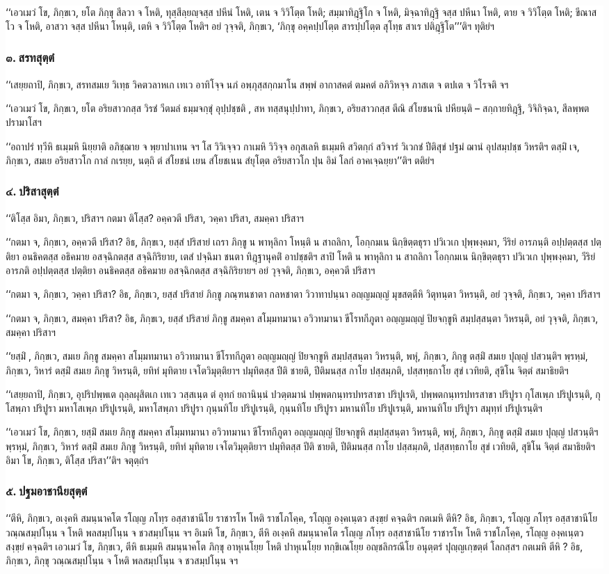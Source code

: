 
<p>‘‘เอวเมวํ โข, ภิกฺขเว, ยโต ภิกฺขุ สีลวา จ โหติ, ทุสฺสีลฺยญฺจสฺส ปหีนํ โหติ, เตน จ วิวิโตฺต โหติ; สมฺมาทิฎฺฐิโก จ โหติ, มิจฺฉาทิฎฺฐิ จสฺส ปหีนา โหติ, ตาย จ วิวิโตฺต โหติ; ขีณาสโว จ โหติ, อาสวา จสฺส ปหีนา โหนฺติ, เตหิ จ วิวิโตฺต โหติฯ อยํ วุจฺจติ, ภิกฺขเว, ‘ภิกฺขุ อคฺคปฺปโตฺต สารปฺปโตฺต สุโทฺธ สาเร ปติฎฺฐิโต’’’ติฯ ทุติยํฯ</p>


<h3>๓. สรทสุตฺตํ</h3>
<p> ‘‘เสยฺยถาปิ, ภิกฺขเว, สรทสมเย วิเทฺธ วิคตวลาหเก เทเว อาทิโจฺจ นภํ อพฺภุสฺสกฺกมาโน  สพฺพํ อากาสคตํ ตมคตํ อภิวิหจฺจ ภาสเต จ ตปเต จ วิโรจติ จฯ</p>


<p>‘‘เอวเมวํ โข, ภิกฺขเว, ยโต อริยสาวกสฺส วิรชํ วีตมลํ ธมฺมจกฺขุํ อุปฺปชฺชติ , สห  ทสฺสนุปฺปาทา, ภิกฺขเว, อริยสาวกสฺส ตีณิ สํโยชนานิ ปหียนฺติ – สกฺกายทิฎฺฐิ, วิจิกิจฺฉา, สีลพฺพตปรามาโสฯ</p>


<p>‘‘อถาปรํ ทฺวีหิ ธเมฺมหิ นิยฺยาติ อภิชฺฌาย จ พฺยาปาเทน จฯ โส วิวิเจฺจว กาเมหิ วิวิจฺจ อกุสเลหิ ธเมฺมหิ สวิตกฺกํ สวิจารํ วิเวกชํ ปีติสุขํ ปฐมํ ฌานํ อุปสมฺปชฺช วิหรติฯ ตสฺมิํ เจ, ภิกฺขเว, สมเย อริยสาวโก กาลํ กเรยฺย, นตฺถิ ตํ  สํโยชนํ เยน  สํโยชเนน สํยุโตฺต อริยสาวโก ปุน อิมํ  โลกํ อาคเจฺฉยฺยา’’ติฯ ตติยํฯ</p>


<h3>๔. ปริสาสุตฺตํ</h3>
<p> ‘‘ติโสฺส  อิมา, ภิกฺขเว, ปริสาฯ กตมา ติโสฺส? อคฺควตี ปริสา, วคฺคา ปริสา, สมคฺคา ปริสาฯ</p>


<p>‘‘กตมา  จ, ภิกฺขเว, อคฺควตี ปริสา? อิธ, ภิกฺขเว, ยสฺสํ ปริสายํ เถรา ภิกฺขู น พาหุลิกา โหนฺติ น สาถลิกา, โอกฺกมเน นิกฺขิตฺตธุรา ปวิเวเก ปุพฺพงฺคมา, วีริยํ อารภนฺติ อปฺปตฺตสฺส ปตฺติยา อนธิคตสฺส อธิคมาย อสจฺฉิกตสฺส สจฺฉิกิริยาย, เตสํ ปจฺฉิมา ชนตา ทิฎฺฐานุคติํ อาปชฺชติฯ สาปิ โหติ น พาหุลิกา น สาถลิกา โอกฺกมเน นิกฺขิตฺตธุรา ปวิเวเก ปุพฺพงฺคมา, วีริยํ อารภติ อปฺปตฺตสฺส ปตฺติยา อนธิคตสฺส อธิคมาย อสจฺฉิกตสฺส สจฺฉิกิริยายฯ อยํ วุจฺจติ, ภิกฺขเว, อคฺควตี ปริสาฯ</p>


<p>‘‘กตมา จ, ภิกฺขเว, วคฺคา ปริสา? อิธ, ภิกฺขเว, ยสฺสํ ปริสายํ ภิกฺขู ภณฺฑนชาตา กลหชาตา วิวาทาปนฺนา อญฺญมญฺญํ มุขสตฺตีหิ วิตุทนฺตา วิหรนฺติ, อยํ วุจฺจติ, ภิกฺขเว, วคฺคา ปริสาฯ</p>


<p>‘‘กตมา จ, ภิกฺขเว, สมคฺคา ปริสา? อิธ, ภิกฺขเว, ยสฺสํ ปริสายํ ภิกฺขู สมคฺคา สโมฺมทมานา อวิวทมานา ขีโรทกีภูตา อญฺญมญฺญํ ปิยจกฺขูหิ สมฺปสฺสนฺตา วิหรนฺติ, อยํ วุจฺจติ, ภิกฺขเว, สมคฺคา ปริสาฯ</p>


<p>‘‘ยสฺมิํ , ภิกฺขเว, สมเย ภิกฺขู สมคฺคา สโมฺมทมานา อวิวทมานา ขีโรทกีภูตา อญฺญมญฺญํ ปิยจกฺขูหิ สมฺปสฺสนฺตา วิหรนฺติ, พหุํ, ภิกฺขเว, ภิกฺขู ตสฺมิํ สมเย ปุญฺญํ ปสวนฺติฯ พฺรหฺมํ, ภิกฺขเว, วิหารํ ตสฺมิํ สมเย ภิกฺขู วิหรนฺติ, ยทิทํ มุทิตาย เจโตวิมุตฺติยาฯ ปมุทิตสฺส ปีติ ชายติ, ปีติมนสฺส กาโย ปสฺสมฺภติ, ปสฺสทฺธกาโย สุขํ เวทิยติ, สุขิโน จิตฺตํ  สมาธิยติฯ</p>


<p>‘‘เสยฺยถาปิ, ภิกฺขเว, อุปริปพฺพเต ถุลฺลผุสิตเก เทเว วสฺสเนฺต ตํ อุทกํ ยถานินฺนํ ปวตฺตมานํ ปพฺพตกนฺทรปทรสาขา ปริปูเรติ, ปพฺพตกนฺทรปทรสาขา ปริปูรา กุโสเพฺภ  ปริปูเรนฺติ, กุโสพฺภา ปริปูรา มหาโสเพฺภ  ปริปูเรนฺติ, มหาโสพฺภา ปริปูรา กุนฺนทิโย ปริปูเรนฺติ, กุนฺนทิโย ปริปูรา มหานทิโย ปริปูเรนฺติ, มหานทิโย ปริปูรา สมุทฺทํ  ปริปูเรนฺติฯ</p>


<p>‘‘เอวเมวํ โข, ภิกฺขเว, ยสฺมิํ สมเย ภิกฺขู สมคฺคา สโมฺมทมานา อวิวทมานา ขีโรทกีภูตา อญฺญมญฺญํ ปิยจกฺขูหิ  สมฺปสฺสนฺตา วิหรนฺติ, พหุํ, ภิกฺขเว, ภิกฺขู ตสฺมิํ สมเย ปุญฺญํ ปสวนฺติฯ พฺรหฺมํ, ภิกฺขเว, วิหารํ ตสฺมิํ สมเย ภิกฺขู วิหรนฺติ, ยทิทํ มุทิตาย เจโตวิมุตฺติยาฯ ปมุทิตสฺส ปีติ ชายติ, ปีติมนสฺส กาโย ปสฺสมฺภติ, ปสฺสทฺธกาโย สุขํ เวทิยติ, สุขิโน จิตฺตํ สมาธิยติฯ อิมา โข, ภิกฺขเว, ติโสฺส ปริสา’’ติฯ จตุตฺถํฯ</p>


<h3>๕. ปฐมอาชานียสุตฺตํ</h3>
<p> ‘‘ตีหิ, ภิกฺขเว, อเงฺคหิ สมนฺนาคโต รโญฺญ ภโทฺร  อสฺสาชานีโย ราชารโห โหติ ราชโภโคฺค, รโญฺญ องฺคเนฺตว สงฺขฺยํ  คจฺฉติฯ กตเมหิ ตีหิ? อิธ, ภิกฺขเว, รโญฺญ ภโทฺร อสฺสาชานีโย วณฺณสมฺปโนฺน จ โหติ พลสมฺปโนฺน จ ชวสมฺปโนฺน จฯ อิเมหิ โข, ภิกฺขเว, ตีหิ อเงฺคหิ สมนฺนาคโต รโญฺญ ภโทฺร อสฺสาชานีโย ราชารโห โหติ ราชโภโคฺค, รโญฺญ องฺคเนฺตว สงฺขฺยํ คจฺฉติฯ เอวเมวํ โข, ภิกฺขเว, ตีหิ ธเมฺมหิ สมนฺนาคโต ภิกฺขุ อาหุเนโยฺย โหติ ปาหุเนโยฺย ทกฺขิเณโยฺย อญฺชลิกรณีโย อนุตฺตรํ ปุญฺญเกฺขตฺตํ  โลกสฺสฯ กตเมหิ ตีหิ ? อิธ, ภิกฺขเว, ภิกฺขุ วณฺณสมฺปโนฺน จ โหติ พลสมฺปโนฺน จ ชวสมฺปโนฺน จฯ</p>
